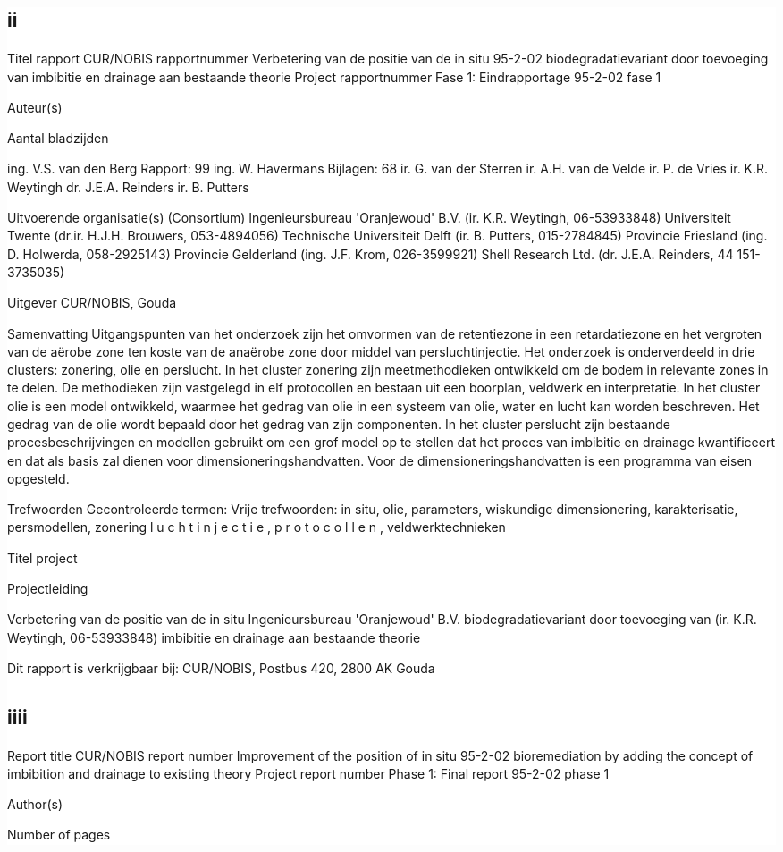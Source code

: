 
## ii 

Titel rapport CUR/NOBIS rapportnummer Verbetering van de positie van de in situ 95-2-02 biodegradatievariant door toevoeging van imbibitie en drainage aan bestaande theorie Project rapportnummer Fase 1: Eindrapportage 95-2-02 fase 1 

Auteur(s) 

 Aantal bladzijden 

ing. V.S. van den Berg Rapport: 99 ing. W. Havermans Bijlagen: 68 ir. G. van der Sterren ir. A.H. van de Velde ir. P. de Vries ir. K.R. Weytingh dr. J.E.A. Reinders ir. B. Putters 

Uitvoerende organisatie(s) (Consortium) Ingenieursbureau 'Oranjewoud' B.V. (ir. K.R. Weytingh, 06-53933848) Universiteit Twente (dr.ir. H.J.H. Brouwers, 053-4894056) Technische Universiteit Delft (ir. B. Putters, 015-2784845) Provincie Friesland (ing. D. Holwerda, 058-2925143) Provincie Gelderland (ing. J.F. Krom, 026-3599921) Shell Research Ltd. (dr. J.E.A. Reinders, 44 151-3735035) 

Uitgever CUR/NOBIS, Gouda 

Samenvatting Uitgangspunten van het onderzoek zijn het omvormen van de retentiezone in een retardatiezone en het vergroten van de aërobe zone ten koste van de anaërobe zone door middel van persluchtinjectie. Het onderzoek is onderverdeeld in drie clusters: zonering, olie en perslucht. In het cluster zonering zijn meetmethodieken ontwikkeld om de bodem in relevante zones in te delen. De methodieken zijn vastgelegd in elf protocollen en bestaan uit een boorplan, veldwerk en interpretatie. In het cluster olie is een model ontwikkeld, waarmee het gedrag van olie in een systeem van olie, water en lucht kan worden beschreven. Het gedrag van de olie wordt bepaald door het gedrag van zijn componenten. In het cluster perslucht zijn bestaande procesbeschrijvingen en modellen gebruikt om een grof model op te stellen dat het proces van imbibitie en drainage kwantificeert en dat als basis zal dienen voor dimensioneringshandvatten. Voor de dimensioneringshandvatten is een programma van eisen opgesteld. 

Trefwoorden Gecontroleerde termen: Vrije trefwoorden: in situ, olie, parameters, wiskundige dimensionering, karakterisatie, persmodellen, zonering l u c h t i n j e c t i e , p r o t o c o l l e n , veldwerktechnieken 

Titel project 

 Projectleiding 

Verbetering van de positie van de in situ Ingenieursbureau 'Oranjewoud' B.V. biodegradatievariant door toevoeging van (ir. K.R. Weytingh, 06-53933848) imbibitie en drainage aan bestaande theorie 

Dit rapport is verkrijgbaar bij: CUR/NOBIS, Postbus 420, 2800 AK Gouda 



## iiii 

Report title CUR/NOBIS report number Improvement of the position of in situ 95-2-02 bioremediation by adding the concept of imbibition and drainage to existing theory Project report number Phase 1: Final report 95-2-02 phase 1 

Author(s) 

 Number of pages 
